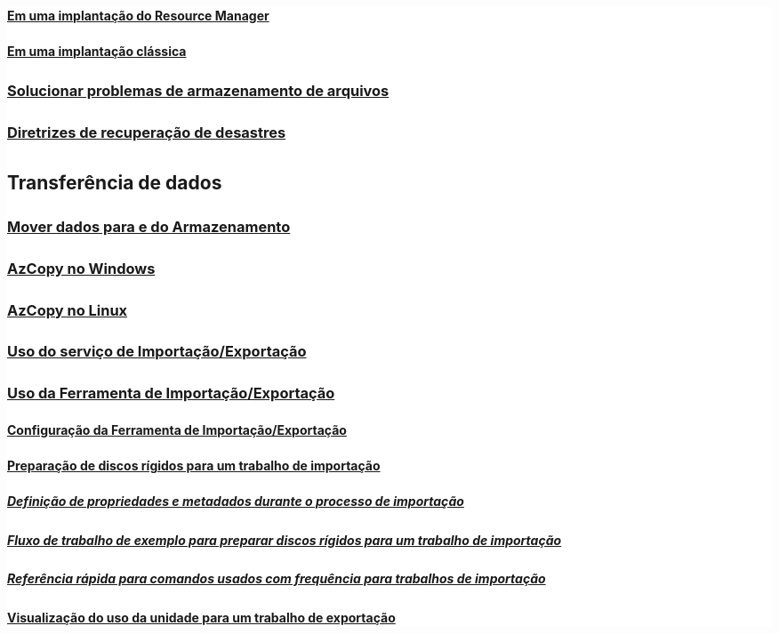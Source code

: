 #### [Em uma implantação do Resource Manager ](storage-resource-manager-cannot-delete-storage-account-container-vhd.md)

#### [Em uma implantação clássica](storage-cannot-delete-storage-account-container-vhd.md)

### [Solucionar problemas de armazenamento de arquivos](storage-troubleshoot-file-connection-problems.md)

### [Diretrizes de recuperação de desastres](storage-disaster-recovery-guidance.md)

## Transferência de dados

### [Mover dados para e do Armazenamento](storage-moving-data.md)

### [AzCopy no Windows](storage-use-azcopy.md)

### [AzCopy no Linux](storage-use-azcopy-linux.md)

### [Uso do serviço de Importação/Exportação](storage-import-export-service.md)

### [Uso da Ferramenta de Importação/Exportação](storage-import-export-tool-how-to.md)

#### [Configuração da Ferramenta de Importação/Exportação](storage-import-export-tool-setup.md)

#### [Preparação de discos rígidos para um trabalho de importação](storage-import-export-tool-preparing-hard-drives-import.md)

##### [Definição de propriedades e metadados durante o processo de importação](storage-import-export-tool-setting-properties-metadata-import.md)

##### [Fluxo de trabalho de exemplo para preparar discos rígidos para um trabalho de importação](storage-import-export-tool-sample-preparing-hard-drives-import-job-workflow.md)

##### [Referência rápida para comandos usados com frequência para trabalhos de importação](storage-import-export-tool-quick-reference.md)

#### [Visualização do uso da unidade para um trabalho de exportação](storage-import-export-tool-previewing-drive-usage-export-v1.md)
